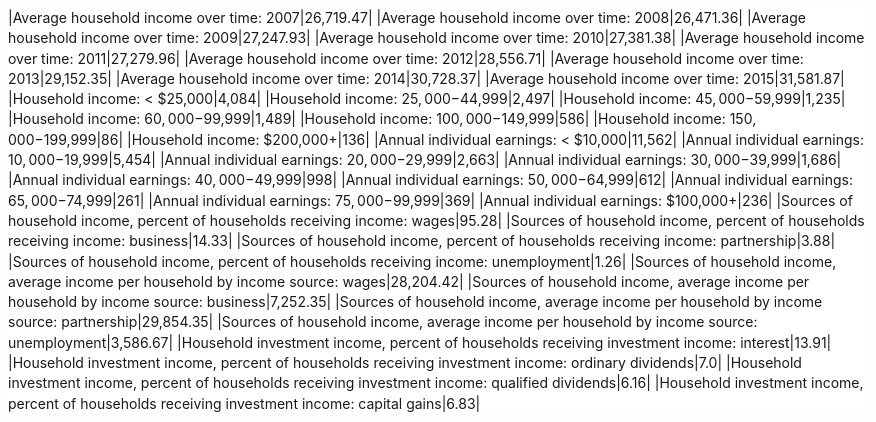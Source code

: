 |Average household income over time: 2007|26,719.47|
|Average household income over time: 2008|26,471.36|
|Average household income over time: 2009|27,247.93|
|Average household income over time: 2010|27,381.38|
|Average household income over time: 2011|27,279.96|
|Average household income over time: 2012|28,556.71|
|Average household income over time: 2013|29,152.35|
|Average household income over time: 2014|30,728.37|
|Average household income over time: 2015|31,581.87|
|Household income: < $25,000|4,084|
|Household income: $25,000-$44,999|2,497|
|Household income: $45,000-$59,999|1,235|
|Household income: $60,000-$99,999|1,489|
|Household income: $100,000-$149,999|586|
|Household income: $150,000-$199,999|86|
|Household income: $200,000+|136|
|Annual individual earnings: < $10,000|11,562|
|Annual individual earnings: $10,000-$19,999|5,454|
|Annual individual earnings: $20,000-$29,999|2,663|
|Annual individual earnings: $30,000-$39,999|1,686|
|Annual individual earnings: $40,000-$49,999|998|
|Annual individual earnings: $50,000-$64,999|612|
|Annual individual earnings: $65,000-$74,999|261|
|Annual individual earnings: $75,000-$99,999|369|
|Annual individual earnings: $100,000+|236|
|Sources of household income, percent of households receiving income: wages|95.28|
|Sources of household income, percent of households receiving income: business|14.33|
|Sources of household income, percent of households receiving income: partnership|3.88|
|Sources of household income, percent of households receiving income: unemployment|1.26|
|Sources of household income, average income per household by income source: wages|28,204.42|
|Sources of household income, average income per household by income source: business|7,252.35|
|Sources of household income, average income per household by income source: partnership|29,854.35|
|Sources of household income, average income per household by income source: unemployment|3,586.67|
|Household investment income, percent of households receiving investment income: interest|13.91|
|Household investment income, percent of households receiving investment income: ordinary dividends|7.0|
|Household investment income, percent of households receiving investment income: qualified dividends|6.16|
|Household investment income, percent of households receiving investment income: capital gains|6.83|
